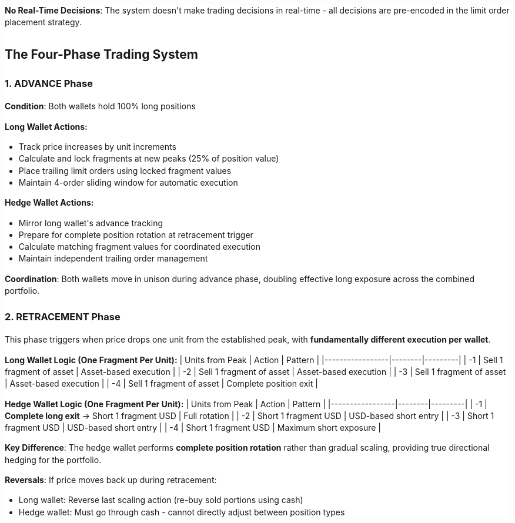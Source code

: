 **No Real-Time Decisions**: The system doesn't make trading decisions in real-time - all decisions are pre-encoded in the limit order placement strategy.

## The Four-Phase Trading System

### 1. ADVANCE Phase

**Condition**: Both wallets hold 100% long positions

**Long Wallet Actions:**
- Track price increases by unit increments
- Calculate and lock fragments at new peaks (25% of position value)
- Place trailing limit orders using locked fragment values
- Maintain 4-order sliding window for automatic execution

**Hedge Wallet Actions:**
- Mirror long wallet's advance tracking
- Prepare for complete position rotation at retracement trigger
- Calculate matching fragment values for coordinated execution
- Maintain independent trailing order management

**Coordination**: Both wallets move in unison during advance phase, doubling effective long exposure across the combined portfolio.

### 2. RETRACEMENT Phase

This phase triggers when price drops one unit from the established peak, with **fundamentally different execution per wallet**.

**Long Wallet Logic (One Fragment Per Unit):**
| Units from Peak | Action | Pattern |
|-----------------|--------|---------|
| -1 | Sell 1 fragment of asset | Asset-based execution |
| -2 | Sell 1 fragment of asset | Asset-based execution |
| -3 | Sell 1 fragment of asset | Asset-based execution |
| -4 | Sell 1 fragment of asset | Complete position exit |

**Hedge Wallet Logic (One Fragment Per Unit):**
| Units from Peak | Action | Pattern |
|-----------------|--------|---------|
| -1 | **Complete long exit** → Short 1 fragment USD | Full rotation |
| -2 | Short 1 fragment USD | USD-based short entry |
| -3 | Short 1 fragment USD | USD-based short entry |
| -4 | Short 1 fragment USD | Maximum short exposure |

**Key Difference**: The hedge wallet performs **complete position rotation** rather than gradual scaling, providing true directional hedging for the portfolio.

**Reversals**: If price moves back up during retracement:
- Long wallet: Reverse last scaling action (re-buy sold portions using cash)
- Hedge wallet: Must go through cash - cannot directly adjust between position types
